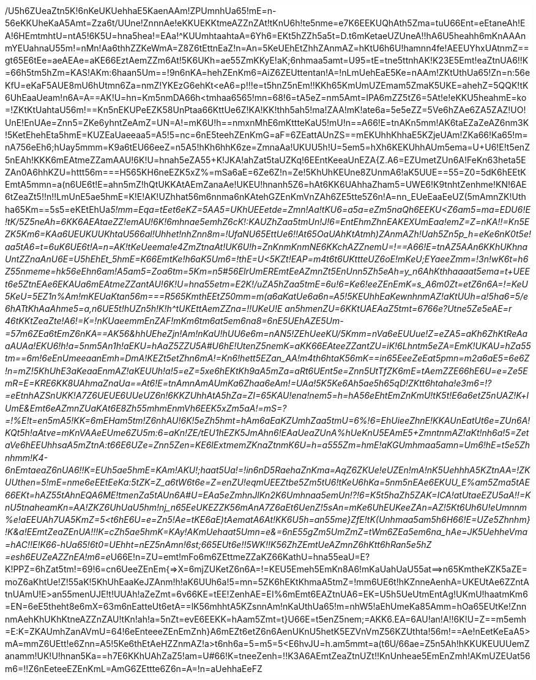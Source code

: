 /U5h6ZUeaZtn5K!6nKeUKUehhaE5KaenAAm!ZPUmnhUa65!mE=n-56eKKUheKaA5Amt=Zza6t/UUne!ZnnnAe!eKKUEKKtmeAZZnZAt!tKnU6h!te5nme=e7K6EEKUQhAth5Zma=tuU66Ent=eEtaneAh!EA!6HEmtmhtU=ntA5!6K5U=hna5hea!=EAa!^KUUmhtaahtaA=6Yh6=EKt5hZZh5a5t=D.t6mKetaeUZUneA!!hA6U5heahh6mKnAAAnmYEUahnaU55m!=nMn!Aa6thhZZKeWmA=Z8Z6tEttnEaZ!n=An=5KeUEhEtZhhZAnmAZ=hKtU6h6U!hamnn4fe!AEEUYhxUAtnmZ==gt65E6tEe=aeAEAe=aKE66EztAemZZm6At!5K6UKh=ae55ZmKKyE!aK;6nhmaa5amt=U95=tE=tne5ttnhAK!K23E5Emt!eaZtnUA6!!K=66h5tm5hZm=KAS!AKm:6haan5Um==!9n6nKA=hehZEnKm6=AiZ6ZEUttentan!A=!nLmUehEaE5Ke=nAAm!ZKtUthUa65!Zn=n:56eKfU=eKaF5AUE8mU6hUtmn6Za=nmZ!YKEzG6ehKt<eA6=p!!!e=t5hnZ5nEm!!KKh65KmUmUZEmam5ZmaK5UKE=ahehZ=5QQK!tK6UhEaaUeam!n6A=A==AK!U=hn=Km5nmDA66h<tmhaa6565!mn=68!6=tA5eZ=nm5Amt=IPA6mZZ5tZ6=5At!e!eKKU5heahmE=ko=!ZKtKtUahtaU56m!==Kn5nEKUPeEZK58UnPtaa66KttUe6Z!KA!KK!thh5ah5!ma!ZAA!mK!ate6a=5e5eZZ=5Ve6hZAe6ZA5ZAZ!UO!UnE!EnUAe=Znn5=ZKe6yhntZeAmZ=UN=A!=mK6U!h==nmxnMhE6mKttteKaU5!mU!n==A66!E=tnAKn5mm!AK6taEZaZeAZ6nm3K!5KetEhehEta5hmE=KUZEaUaeeaa5=A5!5=nc=6nE5teehZEnKmG=aF=6ZEattAUnZS==mEKUhhKhhaE5KZjeUAm!ZKa66!Ka65!m=nA756eEh6;hUay5mmm=K9a6tEU66eeZ=n5A5!hKh6hhK6ze=ZmnaAa!UKUU5h!U=5em5=hXh6KEKUhhAUm5ema=U+U6!E!t5enZ5nEAh!KKK6mEAtmeZZamAAU!6K!U=hnah5eZA55+K!JKA!ahZat5taUZKq!6EEntKeeaUnEZA{Z.A6=EZUmetZUn6A!FeKn63heta5EZAn0A6hhKZU=httt56m===H565KH6neEZK5xZ%=mSa6aE=6Ze6Z!n=Ze!5KhUhKEUne8ZUnmA6!aK5UUE==55=Z0=5dK6hEEtKEmtA5mmn=a(n6UE6t!E=ahn5mZ!hQtUKKAtAEmZanaAe!UKEU!hnanh5Z6=hAt6KK6UAhhaZham5=UWE6!K9tnhtZenhme!KN!6AE6tZeaZt5!!n!!LmUnE5ae5hmE=K!E!AK!UZhhat56m6nnma6nKAtehGZEnKmVnZAh6ZE5tte5Z6n!A=nn_EUeEaaEeUZ(5mAmnZK!Uthha65Km==5s5=eKEtEhUa*5!mm=Eqa=tEet6eKZ=5AA5=UKhUEEetde=Zmn!Aa!tKU6=a5a=eZm5naQh6EEKU<Z6am5=ma=EDU6!E!tK/5Z5neAh=6KK6AEAtaeZZ!emAU!6K!6mhnae5emhZ6cK!:KAUZhZaa5tmUn!J!6=EntEhmZhnEAKEXUmEaa!emZ=Z=nKA!!=Kn5EZK5Km6=KAa6UEUKUUKhtaU566al!Uhhet!nhZnn8m=!UfaNU65EttUe6!!At65OaUAhKtAtmh)ZAnmAZh!Uah5Zn5p_h=eKe6nK0t5e!aa5tA6=t=6uK6UE6t!A=n=AK!tKeUeema!e4ZmZtnaAt!UK6U!h=ZnKnmKnmNE6KKchAZZnemU=!==A66!E=tnAZ5AAn6KKhUKhnaUntZZnaAnU6E=U5hEhEt_5hmE=K66EmtKe!h6aK5Um6=!thE=U<5KZt!EAP=m4t6t6UKttteUZ6oE!mKeU;EYaeeZmm=!3n!wK6t=h6Z55nmeme=hk56eEhn6am!A5am5=Zoa6tm=5Km=n5#56ElrUmEREmtEeAZmnZt5EnUnn5Zh5eAh=y_n6AhKthhaaaat5ema=t+UEEt6e5ZtnEAe6EKAUa6mEAtmeZZantAU!6K!U=hna55etm=E2K!/uZA5hZaa5tmE=6u!6=Ke6!eeZEnEmK=s_A6m0Zt=etZ6n6A=!=KeU5KeU=5EZ1n%Am!mKEUaKtan56m===R565KmthEEtZ50mm=m(a6aKatUe6a6n=A5!5KEUhhEaKewnhnmAZ!aKtUUh=a!5ha6=5/e6hATtKhAaAhme5=a,n6UE5t!hUZn5h!K!h^tUKEttAemZZna=!!UKeU!E an5hmenZU=6KKtUAEAaZ5tmt=6766e?Utne5Ze5eAE=r 46tKKtZeaZte!A6!=K=!nKUaeemmEnZAF!mKm6tm6at5em6na8=6nE5UEhAZE5Um-=57m6ZEa6tEmZ6nKA==AK56&hhUEheZjn!Am!nKaU!hUU6e6m=nAN5!ZEhUeeKU/5Kmm=nVa6eEUUue!Z=eZA5=aKh6ZhKtReAaaAUAa!EKU6!h!a=5nm5An1h!aEKU=hAaZ5ZZU5A#U6hE!UtenZ5nemK=aKK66EAteeZZantZU=iK!6Lhntm5eZA=EmK!UKAU=hZa55tm==6m!6eEnUmeeaanEmh=DmA!KEZt5etZhn6mA!=Kn6!hett5EZan_AA!m4th6htaK56mK==in65EeeZeEat5pmn=m2a6aE5=6e6Z!n=mZ!5KhUhE3aKeaaEnmAZ!aKEUUh!a!5=eZ=5xe6hEKtKh9aA5mZa=aRt6UEnt5e=Znn5UtTfZK6mE=tAemZZE66hE6U=e=Ze5EmR=E=KRE6KK8UAhmaZnaUa==At6!E=tnAmnAmAUmKa6Zhaa6eAm!=UAa!5K5Ke6Ah5ae5h65qD!ZKtt6htaha!e3m6=!?=eEtnhAZSnUKK!A7Z6UEUE6UUeUZ6n!6KKZUhhAtA5hZa=ZI=65KAU!ena!nem5=h=hA56eEhtEmZnKmU!tK5t!E6a6etZ5nUAZ!K+lUmE&Emt6eAZmnZUaKAt6E8Zh55mhmEnmVh6EEK5xZm5aA!=mS=?=!%E!t=en5mA5!KK=6mEHam5tm!Z6nhAU!6K!5eZh5hmt=hAm6aEaKZUmhZaa5tmU=6%!6=EhUieeZhnE!KKAUnEatUt6e=ZUn6A!KQt5h!aAtve=mKnVAAeEUme6ZU5m:6=aKn!ZE/tEU1hEZK5JmAhn6!EAaUeaZUnA%hUeKnU5EAmE5+ZmntnmAZ!aKt!nh6a!5=ZetaVe6hEEUhhsaA5mZtnA:t66E6UZe=Znn5Zen=KE6lExtmemZKnaZtnmK6U=h=a555Zm=hmE!aKGUmhmaa5amn=Um6!hE=t5e5Zhnhmm!K4-6nEmtaeaZ6nUA6!!K=EUh5ae5hmE=KAm!AKU!;haat5Ua!=!in6nD5RaehaZnKma=AqZ6ZKUe!eUZEn!mA!nK5UehhhA5KZtnAA=!ZKUUthen=5!mE=nme6eEEtEeKa:5tZK=Z_a6tW6t6e=Z=enZU!eqmUEEZtbe5Zm5tU6!tKeU6hKa=5nm5nEAe6EKUU_E%am5Zma5tAE66EKt=hAZ55tAhnEQA6ME!tmenZa5tAUn6A#U=EAa5eZmhnJlKn2K6Umhnaa5emUn!?!6=K5t5haZh5ZAK=ICA!atUtaeEZU5aA!!=KnU5tnaheamKn=AA!ZKZ6UhUaU5hm!nj_n65EeUKEZZK56mAnA7Z6aEt6UenZ!5sAn=mKe6UhEUKeeZAn=AZ!5Kt6Uh6U!eUmnnm%e!aEEUAh7UA5KmZ=5<t6hE6U=e=Zn5!Ae=tKE6aE)tAematA6At!KK6U5h=an55me}ZfE!tK(Unhmaa5am5h6H66!E=UZe5Zhnhm}!K&a!EEmtZeaZEnUA!!!K=cZh5ae5hmK=KAy!AKmUehaat5Umn=e&=6nE55gZm5UmZmZ=tWm6ZEa5em6na_hAe=JK5UehheVma=hAC!!E!K66-hUa65!6t0=UEhht=nEZ5nAmn!6st;665EUt6e!!5WK!!K56ZhZEmtUeAZmnZ6hKtt6hRan5e5hZ =esh6EUZeAZZnEA!m6=e*U66E!n=ZU=emt!mFo6m6ZEttmeZZaKZ66KathU=hna55eaU=E?K!PPZ=6hZat5tm!=69!6=cn6UeeZEnEm{=>X=6mjZUKetZ6n6A=!=KEU5Emeh5EmKn8A6!mKaUahUaU55at==>n65KmtheKZK5aZE=moZ6aKhtUe!Z!55aK!5KhUhEaaKeJZAnm!h!aK6UUh6a!5=mn=5ZK6hEKtKhmaA5tmZ=!mm6UE6t!hKZnneAenhA=UKEUtAe6ZZntAtnUAmU!E>an55menUJE!t!UUAh!aZeZmt=6v66KE=tEE!ZenhAE=EI%6mEmt6EAZtnUA6=EK=U5h5UeUtmEntAg!UKmU!haatmKm6=EN=6eE5theht8e6mX=63m6nEatteUt6etA==lK56mhhtA5KZsnnAm!nKaUthUa65!m=nhW5!aEhUmeKa85Amm=hOa65EUtKe!ZnnnmAehKhUKhKtneAZZnZAU!tKn!ah!a=5nZt=evE6EEKK=hAam5Zmt=t}U66E=t5enZ5nem;=AKK6.EA=6AU!an!A!!6K!U=Z==m5emh=E:K=ZKAUmhZanAVmU=64!6eEnteeeZEnEmZnh}A6mEZt6etZ6n6AenUKnU5hetK5EZVnVmZ56KZUthta!56m!==Ae!nEetKeEaA5>mA=mmZ6UEtt!e6Znn=A5!5Ke6thEtAeHZZnmAZ!a>t6nh6a=5=m5=5<E6hvJU=h.am5mmt=a(t6U/66ae=Z5n5Ah!hKKUKEUUUemZanamm!UK!U!hnan5Ka==h7E6KKhUAhZaZ5!am=U#66!K=tneeZenh=!!K3A6AEmtZeaZtnUZt!!KnUnheae5EmEnZmh!AKmUZEUat56m6=!!Z6nEeteeEZEnKmL=AmG6ZEttte6Z6n=A=!n=aUehhaEeFZ